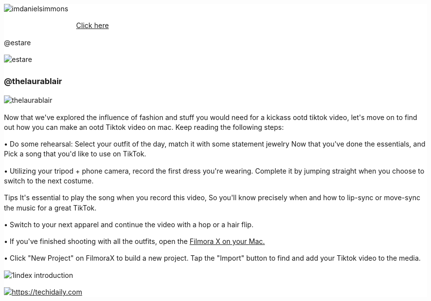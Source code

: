  ![imdanielsimmons](https://images.wondershare.com/filmora/Mac-articles/imdanielsimmons.jpg)


<span id="1983473">
					<video width="576" height="240" style="cursor:pointer"
           poster="//a.impactradius-go.com/display-clicktoplayimage/1983473.png"
           onclick="if(!this.playClicked){this.play();this.setAttribute('controls',true);this.playClicked=true;}">
	   <source src="//a.impactradius-go.com/display-ad/22993-1983473">
	   <img src="//a.impactradius-go.com/display-clicktoplayimage/1983473.png" style="border: none; height: 100%; width: 100%; object-fit: contain">
	</video>
	<div style="width:360px;text-align:center"><a href="javascript:window.open(decodeURIComponent('https%3A%2F%2Fhomestyler.sjv.io%2Fc%2F5597632%2F1983473%2F22993'), '_blank');void(0);">Click here</a></div>
</span>
<img height="0" width="0" src="https://imp.pxf.io/i/5597632/1983473/22993" style="position:absolute;visibility:hidden;" border="0" />


@estare

 ![estare](https://images.wondershare.com/filmora/Mac-articles/estare.jpg)

### @thelaurablair

 ![thelaurablair](https://images.wondershare.com/filmora/Mac-articles/thelaurablair.jpg)

Now that we've explored the influence of fashion and stuff you would need for a kickass ootd tiktok video, let's move on to find out how you can make an ootd Tiktok video on mac. Keep reading the following steps:

• Do some rehearsal: Select your outfit of the day, match it with some statement jewelry Now that you've done the essentials, and Pick a song that you'd like to use on TikTok.

• Utilizing your tripod + phone camera, record the first dress you're wearing. Complete it by jumping straight when you choose to switch to the next costume.

Tips It's essential to play the song when you record this video, So you'll know precisely when and how to lip-sync or move-sync the music for a great TikTok.

• Switch to your next apparel and continue the video with a hop or a hair flip.

• If you've finished shooting with all the outfits, open the [Filmora X on your Mac.](https://tools.techidaily.com/wondershare/filmora/download/)

• Click "New Project" on FilmoraX to build a new project. Tap the "Import" button to find and add your Tiktok video to the media.

![1index introduction](https://images.wondershare.com/filmora/filmoraX/Guide-Mac/1.index-introduction.jpg)


<a href="https://appsumo.8odi.net/c/5597632/2123730/7443" target="_top" id="2123730">
  <img src="//a.impactradius-go.com/display-ad/7443-2123730" border="0" alt="https://techidaily.com" width="728" height="90"/>
</a>
<img height="0" width="0" src="https://appsumo.8odi.net/i/5597632/2123730/7443" style="position:absolute;visibility:hidden;" border="0" />
